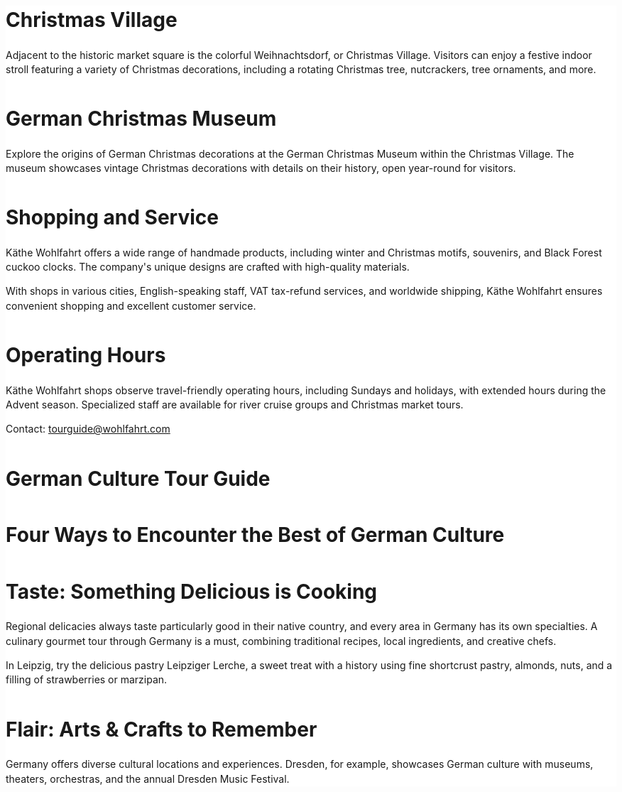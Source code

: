 # Christmas Village

Adjacent to the historic market square is the colorful Weihnachtsdorf, or Christmas Village. Visitors can enjoy a festive indoor stroll featuring a variety of Christmas decorations, including a rotating Christmas tree, nutcrackers, tree ornaments, and more.

# German Christmas Museum

Explore the origins of German Christmas decorations at the German Christmas Museum within the Christmas Village. The museum showcases vintage Christmas decorations with details on their history, open year-round for visitors.

# Shopping and Service

Käthe Wohlfahrt offers a wide range of handmade products, including winter and Christmas motifs, souvenirs, and Black Forest cuckoo clocks. The company's unique designs are crafted with high-quality materials.

With shops in various cities, English-speaking staff, VAT tax-refund services, and worldwide shipping, Käthe Wohlfahrt ensures convenient shopping and excellent customer service.

# Operating Hours

Käthe Wohlfahrt shops observe travel-friendly operating hours, including Sundays and holidays, with extended hours during the Advent season. Specialized staff are available for river cruise groups and Christmas market tours.

Contact: tourguide@wohlfahrt.com
# German Culture Tour Guide

# Four Ways to Encounter the Best of German Culture

# Taste: Something Delicious is Cooking

Regional delicacies always taste particularly good in their native country, and every area in Germany has its own specialties. A culinary gourmet tour through Germany is a must, combining traditional recipes, local ingredients, and creative chefs.

In Leipzig, try the delicious pastry Leipziger Lerche, a sweet treat with a history using fine shortcrust pastry, almonds, nuts, and a filling of strawberries or marzipan.

# Flair: Arts & Crafts to Remember

Germany offers diverse cultural locations and experiences. Dresden, for example, showcases German culture with museums, theaters, orchestras, and the annual Dresden Music Festival.
